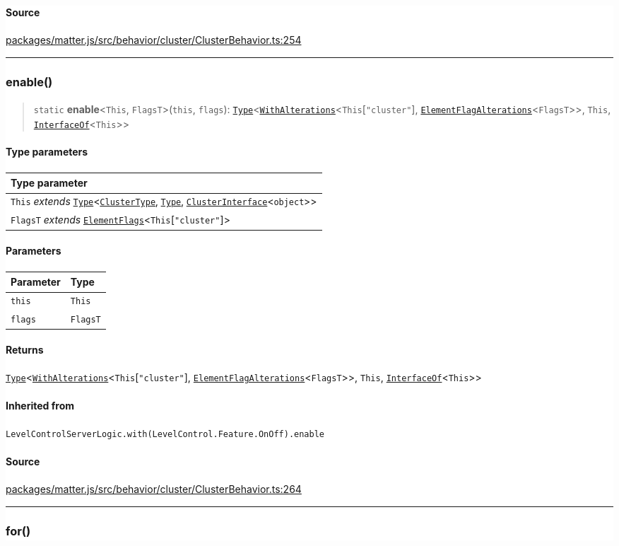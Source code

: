 #### Source

[packages/matter.js/src/behavior/cluster/ClusterBehavior.ts:254](https://github.com/project-chip/matter.js/blob/7a8cbb56b87d4ccf34bec5a9a95ab40a1711324f/packages/matter.js/src/behavior/cluster/ClusterBehavior.ts#L254)

***

### enable()

> `static` **enable**\<`This`, `FlagsT`\>(`this`, `flags`): [`Type`](../../../../cluster/export/namespaces/ClusterBehavior/interfaces/Type.md)\<[`WithAlterations`](../../../../../cluster/export/namespaces/ElementModifier/README.md#withalterationstalterationst)\<`This`\[`"cluster"`\], [`ElementFlagAlterations`](../../../../../cluster/export/namespaces/ElementModifier/README.md#elementflagalterationst)\<`FlagsT`\>\>, `This`, [`InterfaceOf`](../../../../cluster/export/namespaces/ClusterInterface/README.md#interfaceofb)\<`This`\>\>

#### Type parameters

| Type parameter |
| :------ |
| `This` *extends* [`Type`](../../../../cluster/export/namespaces/ClusterBehavior/interfaces/Type.md)\<[`ClusterType`](../../../../../cluster/export/interfaces/ClusterType.md), [`Type`](../../../../export/namespaces/Behavior/interfaces/Type.md), [`ClusterInterface`](../../../../cluster/export/README.md#clusterinterfacef)\<`object`\>\> |
| `FlagsT` *extends* [`ElementFlags`](../../../../../cluster/export/namespaces/ElementModifier/README.md#elementflagsclustert)\<`This`\[`"cluster"`\]\> |

#### Parameters

| Parameter | Type |
| :------ | :------ |
| `this` | `This` |
| `flags` | `FlagsT` |

#### Returns

[`Type`](../../../../cluster/export/namespaces/ClusterBehavior/interfaces/Type.md)\<[`WithAlterations`](../../../../../cluster/export/namespaces/ElementModifier/README.md#withalterationstalterationst)\<`This`\[`"cluster"`\], [`ElementFlagAlterations`](../../../../../cluster/export/namespaces/ElementModifier/README.md#elementflagalterationst)\<`FlagsT`\>\>, `This`, [`InterfaceOf`](../../../../cluster/export/namespaces/ClusterInterface/README.md#interfaceofb)\<`This`\>\>

#### Inherited from

`LevelControlServerLogic.with(LevelControl.Feature.OnOff).enable`

#### Source

[packages/matter.js/src/behavior/cluster/ClusterBehavior.ts:264](https://github.com/project-chip/matter.js/blob/7a8cbb56b87d4ccf34bec5a9a95ab40a1711324f/packages/matter.js/src/behavior/cluster/ClusterBehavior.ts#L264)

***

### for()
